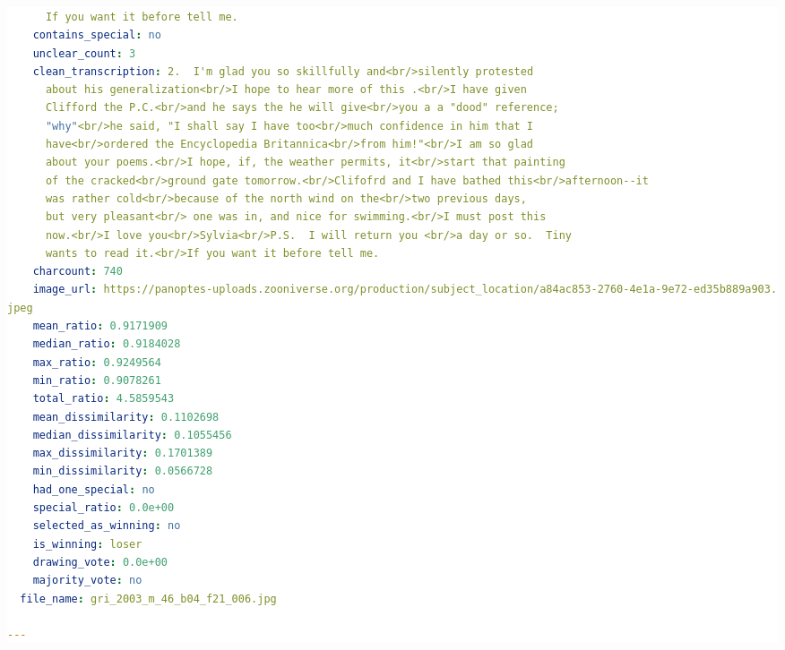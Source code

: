 ```yaml
      If you want it before tell me.
    contains_special: no
    unclear_count: 3
    clean_transcription: 2.  I'm glad you so skillfully and<br/>silently protested
      about his generalization<br/>I hope to hear more of this .<br/>I have given
      Clifford the P.C.<br/>and he says the he will give<br/>you a a "dood" reference;
      "why"<br/>he said, "I shall say I have too<br/>much confidence in him that I
      have<br/>ordered the Encyclopedia Britannica<br/>from him!"<br/>I am so glad
      about your poems.<br/>I hope, if, the weather permits, it<br/>start that painting
      of the cracked<br/>ground gate tomorrow.<br/>Clifofrd and I have bathed this<br/>afternoon--it
      was rather cold<br/>because of the north wind on the<br/>two previous days,
      but very pleasant<br/> one was in, and nice for swimming.<br/>I must post this
      now.<br/>I love you<br/>Sylvia<br/>P.S.  I will return you <br/>a day or so.  Tiny
      wants to read it.<br/>If you want it before tell me.
    charcount: 740
    image_url: https://panoptes-uploads.zooniverse.org/production/subject_location/a84ac853-2760-4e1a-9e72-ed35b889a903.jpeg
    mean_ratio: 0.9171909
    median_ratio: 0.9184028
    max_ratio: 0.9249564
    min_ratio: 0.9078261
    total_ratio: 4.5859543
    mean_dissimilarity: 0.1102698
    median_dissimilarity: 0.1055456
    max_dissimilarity: 0.1701389
    min_dissimilarity: 0.0566728
    had_one_special: no
    special_ratio: 0.0e+00
    selected_as_winning: no
    is_winning: loser
    drawing_vote: 0.0e+00
    majority_vote: no
  file_name: gri_2003_m_46_b04_f21_006.jpg

---
```

